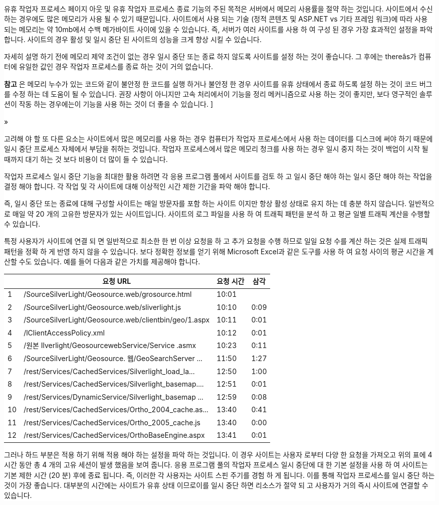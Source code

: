유휴 작업자 프로세스 페이지 아웃 및 유휴 작업자 프로세스 종료 기능의 주된 목적은 서버에서 메모리 사용률을 절약 하는 것입니다. 사이트에서 수신 하는 경우에도 많은 메모리가 사용 될 수 있기 때문입니다. 사이트에서 사용 되는 기술 (정적 콘텐츠 및 ASP.NET vs 기타 프레임 워크)에 따라 사용 되는 메모리는 약 10mb에서 수백 메가바이트 사이에 있을 수 있습니다. 즉, 서버가 여러 사이트를 사용 하 여 구성 된 경우 가장 효과적인 설정을 파악 합니다. 사이트의 경우 활성 및 일시 중단 된 사이트의 성능을 크게 향상 시킬 수 있습니다.

자세히 설명 하기 전에 메모리 제약 조건이 없는 경우 일시 중단 또는 종료 하지 않도록 사이트를 설정 하는 것이 좋습니다. 그 후에는 thereâs가 컴퓨터에 유일한 값인 경우 작업자 프로세스를 종료 하는 것이 거의 없습니다.

**참고** 은 메모리 누수가 있는 코드와 같이 불안정 한 코드를 실행 하거나 불안정 한 경우 사이트를 유휴 상태에서 종료 하도록 설정 하는 것이 코드 버그를 수정 하는 데 도움이 될 수 있습니다. 권장 사항이 아니지만 고속 처리에서이 기능을 정리 메커니즘으로 사용 하는 것이 좋지만, 보다 영구적인 솔루션이 작동 하는 경우에는이 기능을 사용 하는 것이 더 좋을 수 있습니다. \]

» 

고려해 야 할 또 다른 요소는 사이트에서 많은 메모리를 사용 하는 경우 컴퓨터가 작업자 프로세스에서 사용 하는 데이터를 디스크에 써야 하기 때문에 일시 중단 프로세스 자체에서 부담을 취하는 것입니다. 작업자 프로세스에서 많은 메모리 청크를 사용 하는 경우 일시 중지 하는 것이 백업이 시작 될 때까지 대기 하는 것 보다 비용이 더 많이 들 수 있습니다.

작업자 프로세스 일시 중단 기능을 최대한 활용 하려면 각 응용 프로그램 풀에서 사이트를 검토 하 고 일시 중단 해야 하는 일시 중단 해야 하는 작업을 결정 해야 합니다. 각 작업 및 각 사이트에 대해 이상적인 시간 제한 기간을 파악 해야 합니다.

즉, 일시 중단 또는 종료에 대해 구성할 사이트는 매일 방문자를 포함 하는 사이트 이지만 항상 활성 상태로 유지 하는 데 충분 하지 않습니다. 일반적으로 매일 약 20 개의 고유한 방문자가 있는 사이트입니다. 사이트의 로그 파일을 사용 하 여 트래픽 패턴을 분석 하 고 평균 일별 트래픽 계산을 수행할 수 있습니다.

특정 사용자가 사이트에 연결 되 면 일반적으로 최소한 한 번 이상 요청을 하 고 추가 요청을 수행 하므로 일일 요청 수를 계산 하는 것은 실제 트래픽 패턴을 정확 하 게 반영 하지 않을 수 있습니다. 보다 정확한 정보를 얻기 위해 Microsoft Excel과 같은 도구를 사용 하 여 요청 사이의 평균 시간을 계산할 수도 있습니다. 예를 들어 다음과 같은 가치를 제공해야 합니다.

||요청 URL|요청 시간|삼각|
|--- |--- |--- |--- |
|1|/SourceSilverLight/Geosource.web/grosource.html|10:01||
|2|/SourceSilverLight/Geosource.web/sliverlight.js|10:10|0:09|
|3|/SourceSilverLight/Geosource.web/clientbin/geo/1.aspx|10:11|0:01|
|4|/lClientAccessPolicy.xml|10:12|0:01|
|5|/원본 Ilverlight/GeosourcewebService/Service .asmx|10:23|0:11|
|6|/SourceSilverLight/Geosource. 웹/GeoSearchServer ...|11:50|1:27|
|7|/rest/Services/CachedServices/Silverlight_load_la...|12:50|1:00|
|8|/rest/Services/CachedServices/Silverlight_basemap....|12:51|0:01|
|9|/rest/Services/DynamicService/Silverlight_basemap ...|12:59|0:08|
|10|/rest/Services/CachedServices/Ortho_2004_cache.as...|13:40|0:41|
|11|/rest/Services/CachedServices/Ortho_2005_cache.js|13:40|0:00|
|12|/rest/Services/CachedServices/OrthoBaseEngine.aspx|13:41|0:01|

그러나 하드 부분은 적용 하기 위해 적용 해야 하는 설정을 파악 하는 것입니다. 이 경우 사이트는 사용자 로부터 다양 한 요청을 가져오고 위의 표에 4 시간 동안 총 4 개의 고유 세션이 발생 했음을 보여 줍니다. 응용 프로그램 풀의 작업자 프로세스 일시 중단에 대 한 기본 설정을 사용 하 여 사이트는 기본 제한 시간 (20 분) 후에 종료 됩니다. 즉, 이러한 각 사용자는 사이트 스핀 주기를 경험 하 게 됩니다. 이를 통해 작업자 프로세스를 일시 중단 하는 것이 가장 좋습니다. 대부분의 시간에는 사이트가 유휴 상태 이므로이를 일시 중단 하면 리소스가 절약 되 고 사용자가 거의 즉시 사이트에 연결할 수 있습니다.
